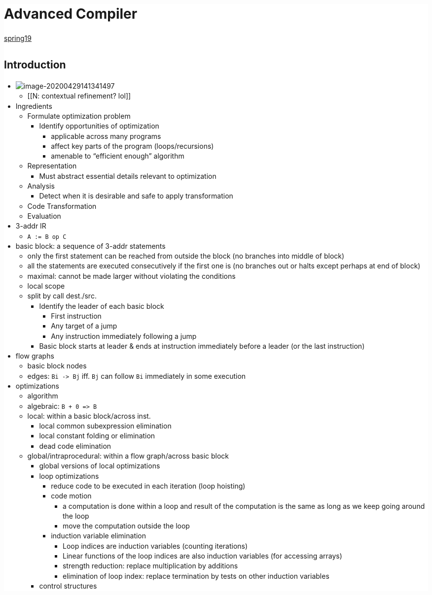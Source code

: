 # Advanced Compiler

[spring19](http://www.cs.cmu.edu/afs/cs/academic/class/15745-s19/www/lectures/L1-Intro.pdf)





## Introduction

* ![image-20200429141341497](D:\OneDrive\Pictures\Typora\image-20200429141341497.png)
  * [[N: contextual refinement? lol]]
* Ingredients
  * Formulate optimization problem
    * Identify opportunities of optimization
      * applicable across many programs
      * affect key parts of the program (loops/recursions) 
      * amenable to “efficient enough” algorithm
  * Representation
    * Must abstract essential details relevant to optimization
  * Analysis
    * Detect when it is desirable and safe to apply transformation
  * Code Transformation
  * Evaluation
* 3-addr IR
  * `A := B op C`
* basic block: a sequence of 3-addr statements
  * only the first statement can be reached from outside the block (no branches into middle of block)
  * all the statements are executed consecutively if the first one is (no branches out or halts except perhaps at end of block)
  * maximal:  cannot be made larger without violating the conditions
  * local scope
  * split by call dest./src.
    * Identify the leader of each basic block
      * First instruction
      * Any target of a jump
      * Any instruction immediately following a jump
    * Basic block starts at leader & ends at instruction immediately before a leader (or the last instruction)
* flow graphs
  * basic block nodes
  * edges: `Bi -> Bj` iff. `Bj` can follow `Bi` immediately in some execution
* optimizations
  * algorithm
  * algebraic: `B + 0 => B`
  * local: within a basic block/across inst.
    * local common subexpression elimination
    * local constant folding or elimination
    * dead code elimination
  * global/intraprocedural: within a flow graph/across basic block
    * global versions of local optimizations
    * loop optimizations
      * reduce code to be executed in each iteration (loop hoisting)
      * code motion
        * a computation is done within a loop and result of the computation is the same as long as we keep going around the loop
        * move the computation outside the loop
      * induction variable elimination
        * Loop indices are induction variables (counting iterations)
        * Linear functions of the loop indices are also induction variables (for accessing arrays)
        * strength reduction: replace multiplication by additions
        * elimination of loop index: replace termination by tests on other induction variables
    * control structures